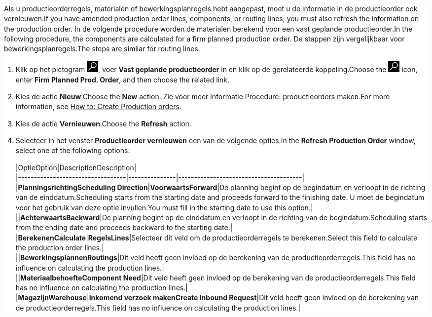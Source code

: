 <span data-ttu-id="e8e4c-145">Als u productieorderregels, materialen of bewerkingsplanregels hebt aangepast, moet u de informatie in de productieorder ook vernieuwen.</span><span class="sxs-lookup"><span data-stu-id="e8e4c-145">If you have amended production order lines, components, or routing lines, you must also refresh the information on the production order.</span></span> <span data-ttu-id="e8e4c-146">In de volgende procedure worden de materialen berekend voor een vast geplande productieorder.</span><span class="sxs-lookup"><span data-stu-id="e8e4c-146">In the following procedure, the components are calculated for a firm planned production order.</span></span> <span data-ttu-id="e8e4c-147">De stappen zijn vergelijkbaar voor bewerkingsplanregels.</span><span class="sxs-lookup"><span data-stu-id="e8e4c-147">The steps are similar for routing lines.</span></span>

1.  <span data-ttu-id="e8e4c-148">Klik op het pictogram ![Zoeken naar pagina of rapport](media/ui-search/search_small.png "pictogram Zoeken naar pagina of rapport"), voer **Vast geplande productieorder** in en klik op de gerelateerde koppeling.</span><span class="sxs-lookup"><span data-stu-id="e8e4c-148">Choose the ![Search for Page or Report](media/ui-search/search_small.png "Search for Page or Report icon") icon, enter **Firm Planned Prod. Order**, and then choose the related link.</span></span>  
2.  <span data-ttu-id="e8e4c-149">Kies de actie **Nieuw**.</span><span class="sxs-lookup"><span data-stu-id="e8e4c-149">Choose the **New** action.</span></span> <span data-ttu-id="e8e4c-150">Zie voor meer informatie [Procedure: productieorders maken](production-how-to-create-production-orders.md).</span><span class="sxs-lookup"><span data-stu-id="e8e4c-150">For more information, see [How to: Create Production orders](production-how-to-create-production-orders.md).</span></span>  
3.  <span data-ttu-id="e8e4c-151">Kies de actie **Vernieuwen**.</span><span class="sxs-lookup"><span data-stu-id="e8e4c-151">Choose the **Refresh** action.</span></span>
4. <span data-ttu-id="e8e4c-152">Selecteer in het venster **Productieorder vernieuwen** een van de volgende opties:</span><span class="sxs-lookup"><span data-stu-id="e8e4c-152">In the **Refresh Production Order** window, select one of the following options:</span></span>

    |<span data-ttu-id="e8e4c-153">Optie</span><span class="sxs-lookup"><span data-stu-id="e8e4c-153">Option</span></span>|<span data-ttu-id="e8e4c-154">Description</span><span class="sxs-lookup"><span data-stu-id="e8e4c-154">Description</span></span>|  
    |----------------------------------|---------------|---------------------------------------|  
    |<span data-ttu-id="e8e4c-155">**Planningsrichting**</span><span class="sxs-lookup"><span data-stu-id="e8e4c-155">**Scheduling Direction**</span></span>|<span data-ttu-id="e8e4c-156">**Voorwaarts**</span><span class="sxs-lookup"><span data-stu-id="e8e4c-156">**Forward**</span></span>|<span data-ttu-id="e8e4c-157">De planning begint op de begindatum en verloopt in de richting van de einddatum.</span><span class="sxs-lookup"><span data-stu-id="e8e4c-157">Scheduling starts from the starting date and proceeds forward to the finishing date.</span></span> <span data-ttu-id="e8e4c-158">U moet de begindatum voor het gebruik van deze optie invullen.</span><span class="sxs-lookup"><span data-stu-id="e8e4c-158">You must fill in the starting date to use this option.</span></span>|  
    ||<span data-ttu-id="e8e4c-159">**Achterwaarts**</span><span class="sxs-lookup"><span data-stu-id="e8e4c-159">**Backward**</span></span>|<span data-ttu-id="e8e4c-160">De planning begint op de einddatum en verloopt in de richting van de begindatum.</span><span class="sxs-lookup"><span data-stu-id="e8e4c-160">Scheduling starts from the ending date and proceeds backward to the starting date.</span></span>|  
    |<span data-ttu-id="e8e4c-161">**Berekenen**</span><span class="sxs-lookup"><span data-stu-id="e8e4c-161">**Calculate**</span></span>|<span data-ttu-id="e8e4c-162">**Regels**</span><span class="sxs-lookup"><span data-stu-id="e8e4c-162">**Lines**</span></span>|<span data-ttu-id="e8e4c-163">Selecteer dit veld om de productieorderregels te berekenen.</span><span class="sxs-lookup"><span data-stu-id="e8e4c-163">Select this field to calculate the production order lines.</span></span>|  
    ||<span data-ttu-id="e8e4c-164">**Bewerkingsplannen**</span><span class="sxs-lookup"><span data-stu-id="e8e4c-164">**Routings**</span></span>|<span data-ttu-id="e8e4c-165">Dit veld heeft geen invloed op de berekening van de productieorderregels.</span><span class="sxs-lookup"><span data-stu-id="e8e4c-165">This field has no influence on calculating the production lines.</span></span>|  
    ||<span data-ttu-id="e8e4c-166">**Materiaalbehoefte**</span><span class="sxs-lookup"><span data-stu-id="e8e4c-166">**Component Need**</span></span>|<span data-ttu-id="e8e4c-167">Dit veld heeft geen invloed op de berekening van de productieorderregels.</span><span class="sxs-lookup"><span data-stu-id="e8e4c-167">This field has no influence on calculating the production lines.</span></span>|  
    |<span data-ttu-id="e8e4c-168">**Magazijn**</span><span class="sxs-lookup"><span data-stu-id="e8e4c-168">**Warehouse**</span></span>|<span data-ttu-id="e8e4c-169">**Inkomend verzoek maken**</span><span class="sxs-lookup"><span data-stu-id="e8e4c-169">**Create Inbound Request**</span></span>|<span data-ttu-id="e8e4c-170">Dit veld heeft geen invloed op de berekening van de productieorderregels.</span><span class="sxs-lookup"><span data-stu-id="e8e4c-170">This field has no influence on calculating the production lines.</span></span>|  
